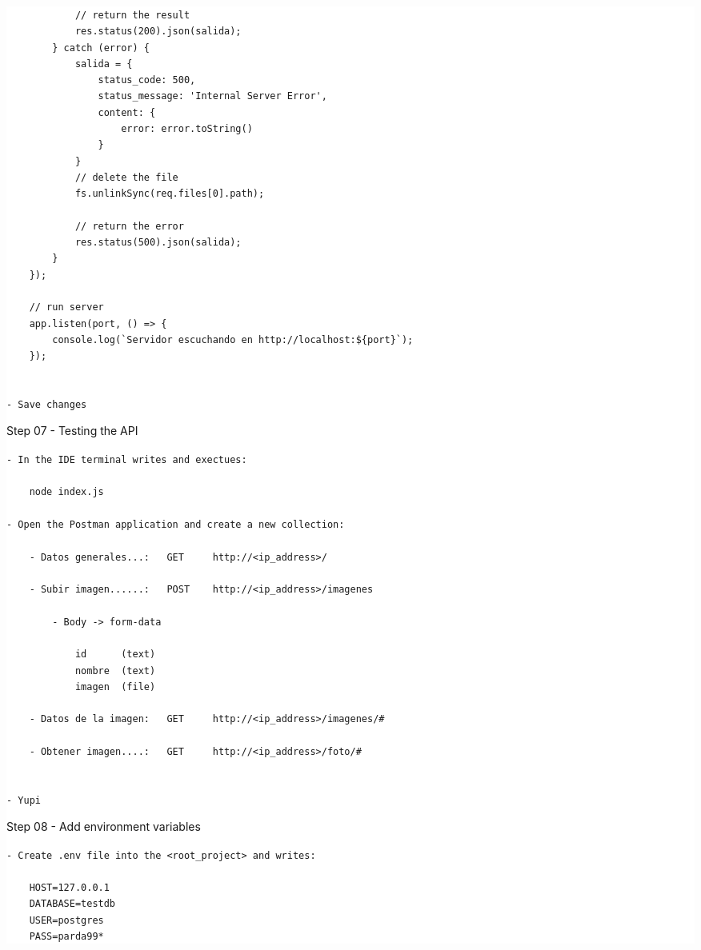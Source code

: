				// return the result
				res.status(200).json(salida);
			} catch (error) {
				salida = {
					status_code: 500,
					status_message: 'Internal Server Error',
					content: {
						error: error.toString()
					}
				}
				// delete the file
				fs.unlinkSync(req.files[0].path);

				// return the error
				res.status(500).json(salida);
			}
		});

		// run server
		app.listen(port, () => {
			console.log(`Servidor escuchando en http://localhost:${port}`);
		});
	
	
	- Save changes


Step 07 - Testing the API

	- In the IDE terminal writes and exectues:
	
		node index.js
		
	- Open the Postman application and create a new collection:	
	
		- Datos generales...:	GET		http://<ip_address>/
		
		- Subir imagen......:	POST	http://<ip_address>/imagenes

			- Body -> form-data
			
				id		(text)
				nombre	(text)
				imagen	(file)
				
		- Datos de la imagen:	GET		http://<ip_address>/imagenes/#

		- Obtener imagen....:	GET		http://<ip_address>/foto/#	
	
	
	- Yupi
	

Step 08 - Add environment variables

	- Create .env file into the <root_project> and writes:
	
		HOST=127.0.0.1
		DATABASE=testdb
		USER=postgres
		PASS=parda99*
	